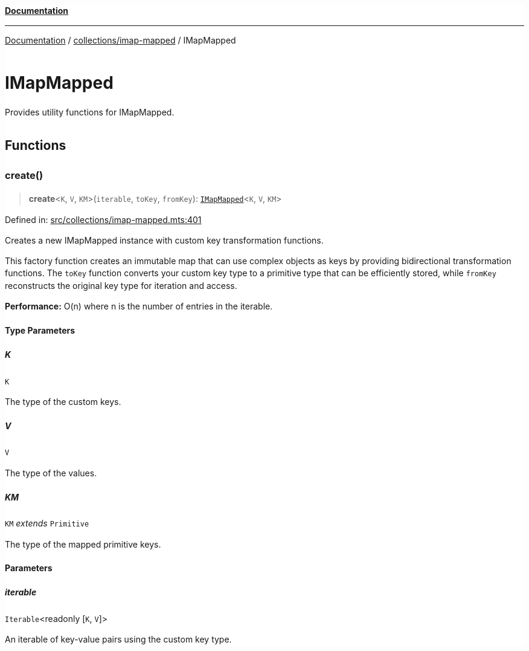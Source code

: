 [**Documentation**](../../../README.md)

---

[Documentation](../../../README.md) / [collections/imap-mapped](../README.md) / IMapMapped

# IMapMapped

Provides utility functions for IMapMapped.

## Functions

### create()

> **create**\<`K`, `V`, `KM`\>(`iterable`, `toKey`, `fromKey`): [`IMapMapped`](../README.md#imapmapped)\<`K`, `V`, `KM`\>

Defined in: [src/collections/imap-mapped.mts:401](https://github.com/noshiro-pf/ts-verified/blob/main/src/collections/imap-mapped.mts#L401)

Creates a new IMapMapped instance with custom key transformation functions.

This factory function creates an immutable map that can use complex objects as keys
by providing bidirectional transformation functions. The `toKey` function converts
your custom key type to a primitive type that can be efficiently stored, while
`fromKey` reconstructs the original key type for iteration and access.

**Performance:** O(n) where n is the number of entries in the iterable.

#### Type Parameters

##### K

`K`

The type of the custom keys.

##### V

`V`

The type of the values.

##### KM

`KM` _extends_ `Primitive`

The type of the mapped primitive keys.

#### Parameters

##### iterable

`Iterable`\<readonly \[`K`, `V`\]\>

An iterable of key-value pairs using the custom key type.
